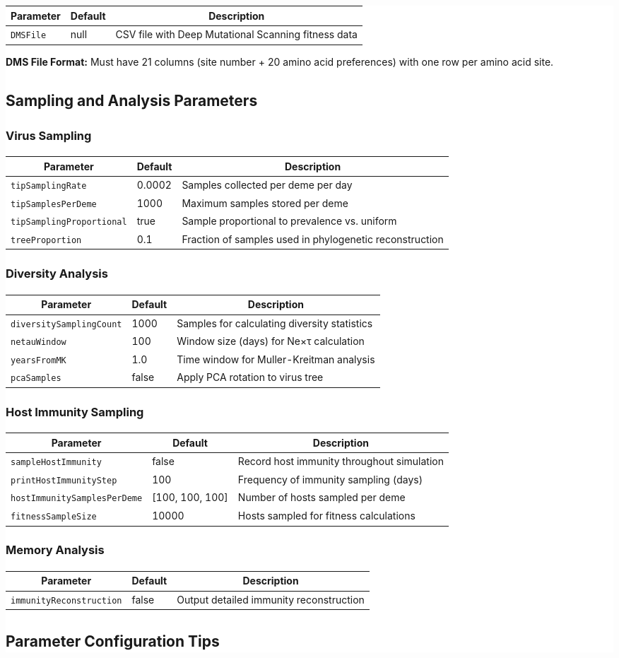 | Parameter | Default | Description |
|-----------|---------|-------------|
| `DMSFile` | null | CSV file with Deep Mutational Scanning fitness data |

**DMS File Format:** Must have 21 columns (site number + 20 amino acid preferences) with one row per amino acid site.

## Sampling and Analysis Parameters

### Virus Sampling

| Parameter | Default | Description |
|-----------|---------|-------------|
| `tipSamplingRate` | 0.0002 | Samples collected per deme per day |
| `tipSamplesPerDeme` | 1000 | Maximum samples stored per deme |
| `tipSamplingProportional` | true | Sample proportional to prevalence vs. uniform |
| `treeProportion` | 0.1 | Fraction of samples used in phylogenetic reconstruction |

### Diversity Analysis

| Parameter | Default | Description |
|-----------|---------|-------------|
| `diversitySamplingCount` | 1000 | Samples for calculating diversity statistics |
| `netauWindow` | 100 | Window size (days) for Ne×τ calculation |
| `yearsFromMK` | 1.0 | Time window for Muller-Kreitman analysis |
| `pcaSamples` | false | Apply PCA rotation to virus tree |

### Host Immunity Sampling

| Parameter | Default | Description |
|-----------|---------|-------------|
| `sampleHostImmunity` | false | Record host immunity throughout simulation |
| `printHostImmunityStep` | 100 | Frequency of immunity sampling (days) |
| `hostImmunitySamplesPerDeme` | [100, 100, 100] | Number of hosts sampled per deme |
| `fitnessSampleSize` | 10000 | Hosts sampled for fitness calculations |

### Memory Analysis

| Parameter | Default | Description |
|-----------|---------|-------------|
| `immunityReconstruction` | false | Output detailed immunity reconstruction |

## Parameter Configuration Tips
